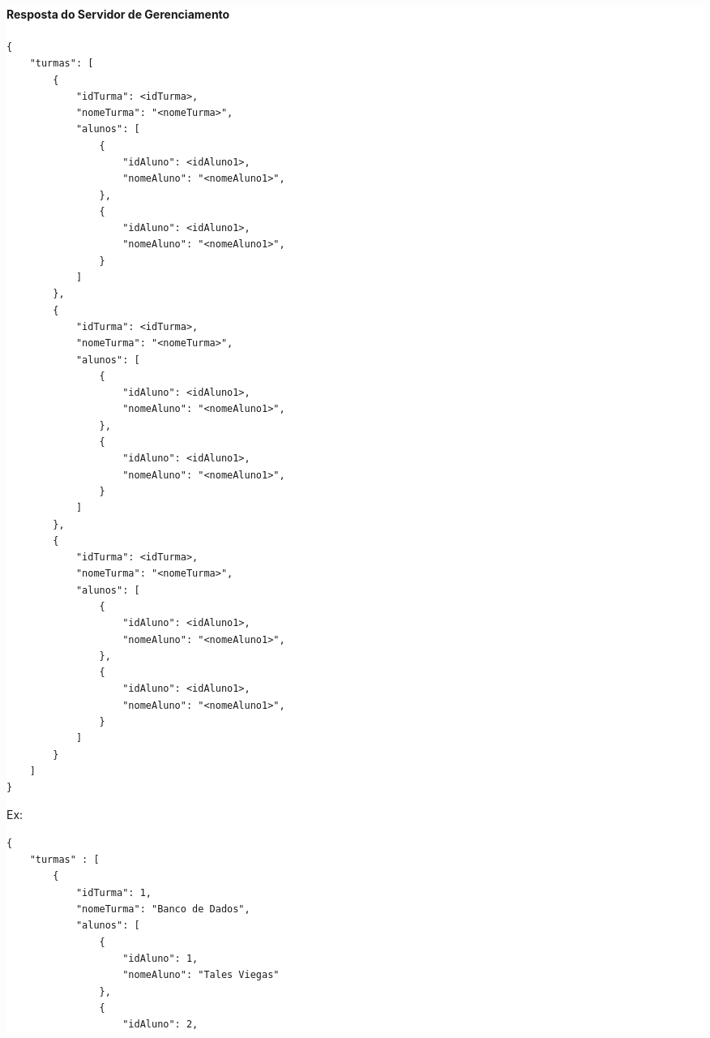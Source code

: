 #### Resposta do Servidor de Gerenciamento
```
{
	"turmas": [
		{
			"idTurma": <idTurma>,
			"nomeTurma": "<nomeTurma>",
			"alunos": [
				{
					"idAluno": <idAluno1>,
					"nomeAluno": "<nomeAluno1>",
				},
				{
					"idAluno": <idAluno1>,
					"nomeAluno": "<nomeAluno1>",
				}
			]
		},
		{
			"idTurma": <idTurma>,
			"nomeTurma": "<nomeTurma>",
			"alunos": [
				{
					"idAluno": <idAluno1>,
					"nomeAluno": "<nomeAluno1>",
				},
				{
					"idAluno": <idAluno1>,
					"nomeAluno": "<nomeAluno1>",
				}
			]
		},
		{
			"idTurma": <idTurma>,
			"nomeTurma": "<nomeTurma>",
			"alunos": [
				{
					"idAluno": <idAluno1>,
					"nomeAluno": "<nomeAluno1>",
				},
				{
					"idAluno": <idAluno1>,
					"nomeAluno": "<nomeAluno1>",
				}
			]
		}
	] 
}
```

Ex:
```
{
	"turmas" : [
		{ 
			"idTurma": 1,
			"nomeTurma": "Banco de Dados",
			"alunos": [
				{
					"idAluno": 1,
					"nomeAluno": "Tales Viegas"
				},
				{
					"idAluno": 2,
```